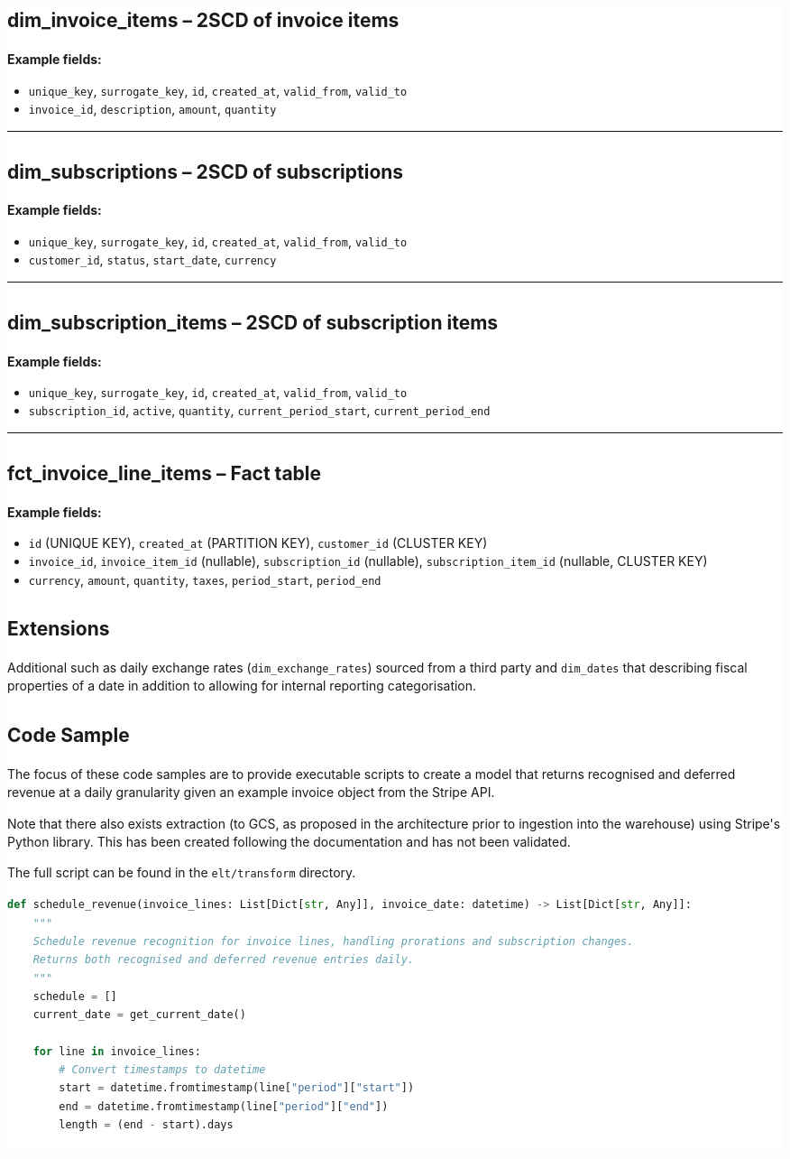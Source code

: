 
## **dim_invoice_items** – 2SCD of invoice items
**Example fields:**  
- `unique_key`, `surrogate_key`, `id`, `created_at`, `valid_from`, `valid_to`  
- `invoice_id`, `description`, `amount`, `quantity`

---

## **dim_subscriptions** – 2SCD of subscriptions
**Example fields:**  
- `unique_key`, `surrogate_key`, `id`, `created_at`, `valid_from`, `valid_to`  
- `customer_id`, `status`, `start_date`, `currency`

---

## **dim_subscription_items** – 2SCD of subscription items
**Example fields:**  
- `unique_key`, `surrogate_key`, `id`, `created_at`, `valid_from`, `valid_to`  
- `subscription_id`, `active`, `quantity`, `current_period_start`, `current_period_end`

---

## **fct_invoice_line_items** – Fact table
**Example fields:**  
- `id` (UNIQUE KEY), `created_at` (PARTITION KEY), `customer_id` (CLUSTER KEY)  
- `invoice_id`, `invoice_item_id` (nullable), `subscription_id` (nullable), `subscription_item_id` (nullable, CLUSTER KEY)  
- `currency`, `amount`, `quantity`, `taxes`, `period_start`, `period_end`

## Extensions

Additional such as daily exchange rates (`dim_exchange_rates`) sourced from a third party and `dim_dates` that describing fiscal properties of a date in addition to allowing for internal reporting categorisation.

## Code Sample

The focus of these code samples are to provide executable scripts to create a model that returns recognised and deferred revenue at a daily granularity given an example invoice object from the Stripe API.

Note that there also exists extraction (to GCS, as proposed in the architecture prior to ingestion into the warehouse) using Stripe's Python library. This has been created following the documentation and has not been validated.

The full script can be found in the `elt/transform` directory.

```python
def schedule_revenue(invoice_lines: List[Dict[str, Any]], invoice_date: datetime) -> List[Dict[str, Any]]:
    """
    Schedule revenue recognition for invoice lines, handling prorations and subscription changes.
    Returns both recognised and deferred revenue entries daily.
    """
    schedule = []
    current_date = get_current_date()
    
    for line in invoice_lines:
        # Convert timestamps to datetime
        start = datetime.fromtimestamp(line["period"]["start"])
        end = datetime.fromtimestamp(line["period"]["end"])
        length = (end - start).days
        
```